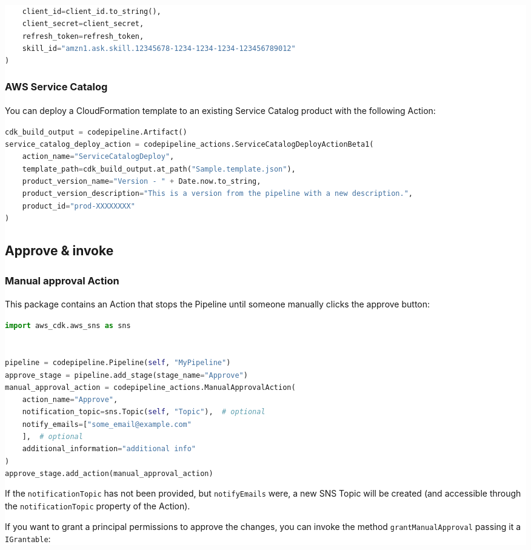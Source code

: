```python
    client_id=client_id.to_string(),
    client_secret=client_secret,
    refresh_token=refresh_token,
    skill_id="amzn1.ask.skill.12345678-1234-1234-1234-123456789012"
)
```

### AWS Service Catalog

You can deploy a CloudFormation template to an existing Service Catalog product with the following Action:

```python
cdk_build_output = codepipeline.Artifact()
service_catalog_deploy_action = codepipeline_actions.ServiceCatalogDeployActionBeta1(
    action_name="ServiceCatalogDeploy",
    template_path=cdk_build_output.at_path("Sample.template.json"),
    product_version_name="Version - " + Date.now.to_string,
    product_version_description="This is a version from the pipeline with a new description.",
    product_id="prod-XXXXXXXX"
)
```

## Approve & invoke

### Manual approval Action

This package contains an Action that stops the Pipeline until someone manually clicks the approve button:

```python
import aws_cdk.aws_sns as sns


pipeline = codepipeline.Pipeline(self, "MyPipeline")
approve_stage = pipeline.add_stage(stage_name="Approve")
manual_approval_action = codepipeline_actions.ManualApprovalAction(
    action_name="Approve",
    notification_topic=sns.Topic(self, "Topic"),  # optional
    notify_emails=["some_email@example.com"
    ],  # optional
    additional_information="additional info"
)
approve_stage.add_action(manual_approval_action)
```

If the `notificationTopic` has not been provided,
but `notifyEmails` were,
a new SNS Topic will be created
(and accessible through the `notificationTopic` property of the Action).

If you want to grant a principal permissions to approve the changes,
you can invoke the method `grantManualApproval` passing it a `IGrantable`:
